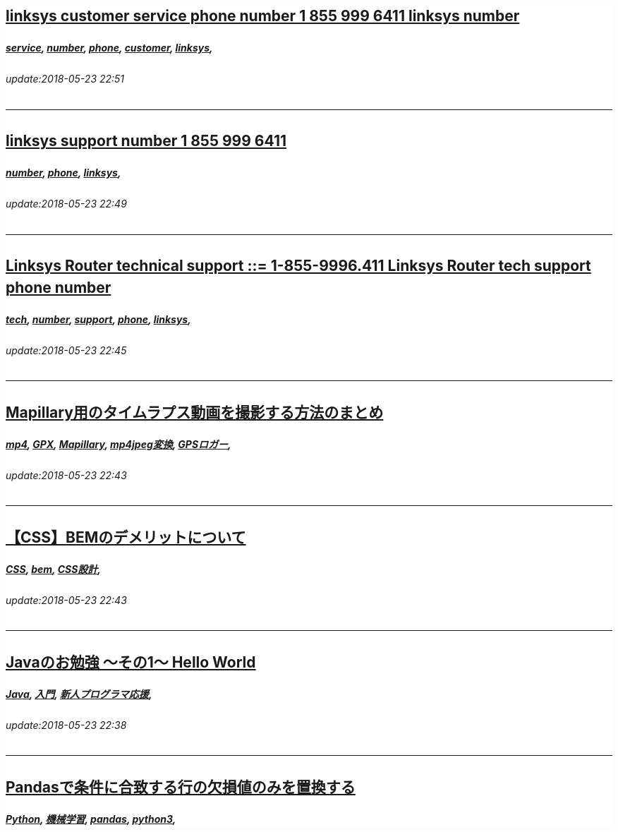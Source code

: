 ## [linksys customer service phone number 1 855 999 6411 linksys number](https://qiita.com/deenisjennifer415/items/c93f61d1a45794335c20)
##### [service](https://qiita.com/tags/service), [number](https://qiita.com/tags/number), [phone](https://qiita.com/tags/phone), [customer](https://qiita.com/tags/customer), [linksys](https://qiita.com/tags/linksys), 
###### update:2018-05-23 22:51
---
## [linksys support number 1 855 999 6411 ](https://qiita.com/deenisjennifer415451/items/33f26c03ba91fbfe9056)
##### [number](https://qiita.com/tags/number), [phone](https://qiita.com/tags/phone), [linksys](https://qiita.com/tags/linksys), 
###### update:2018-05-23 22:49
---
## [Linksys Router technical support ::= 1-855-9996.411 Linksys Router tech support phone number](https://qiita.com/deenisjennifer798/items/aa85b431bd6cfe958fa7)
##### [tech](https://qiita.com/tags/tech), [number](https://qiita.com/tags/number), [support](https://qiita.com/tags/support), [phone](https://qiita.com/tags/phone), [linksys](https://qiita.com/tags/linksys), 
###### update:2018-05-23 22:45
---
## [Mapillary用のタイムラプス動画を撮影する方法のまとめ](https://qiita.com/yuuhayashi@github/items/5e7cc4241fad719b53e3)
##### [mp4](https://qiita.com/tags/mp4), [GPX](https://qiita.com/tags/GPX), [Mapillary](https://qiita.com/tags/Mapillary), [mp4jpeg変換](https://qiita.com/tags/mp4jpeg変換), [GPSロガー](https://qiita.com/tags/GPSロガー), 
###### update:2018-05-23 22:43
---
## [【CSS】BEMのデメリットについて](https://qiita.com/siromath/items/beafda150139b2a5b524)
##### [CSS](https://qiita.com/tags/CSS), [bem](https://qiita.com/tags/bem), [CSS設計](https://qiita.com/tags/CSS設計), 
###### update:2018-05-23 22:43
---
## [Javaのお勉強 ～その1～ Hello World](https://qiita.com/koukonko/items/98d36c3bae2f5e119bd7)
##### [Java](https://qiita.com/tags/Java), [入門](https://qiita.com/tags/入門), [新人プログラマ応援](https://qiita.com/tags/新人プログラマ応援), 
###### update:2018-05-23 22:38
---
## [Pandasで条件に合致する行の欠損値のみを置換する](https://qiita.com/furipon/items/31132eb22cdabb1fac7e)
##### [Python](https://qiita.com/tags/Python), [機械学習](https://qiita.com/tags/機械学習), [pandas](https://qiita.com/tags/pandas), [python3](https://qiita.com/tags/python3), 